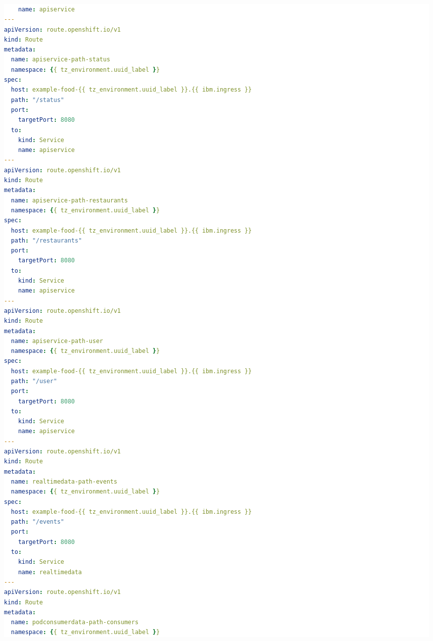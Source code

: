 ``` yaml title="production-route.yaml"
    name: apiservice
---
apiVersion: route.openshift.io/v1
kind: Route
metadata:
  name: apiservice-path-status
  namespace: {{ tz_environment.uuid_label }}
spec:
  host: example-food-{{ tz_environment.uuid_label }}.{{ ibm.ingress }}
  path: "/status"
  port:
    targetPort: 8080
  to:
    kind: Service
    name: apiservice
---
apiVersion: route.openshift.io/v1
kind: Route
metadata:
  name: apiservice-path-restaurants
  namespace: {{ tz_environment.uuid_label }}
spec:
  host: example-food-{{ tz_environment.uuid_label }}.{{ ibm.ingress }}
  path: "/restaurants"
  port:
    targetPort: 8080
  to:
    kind: Service
    name: apiservice
---
apiVersion: route.openshift.io/v1
kind: Route
metadata:
  name: apiservice-path-user
  namespace: {{ tz_environment.uuid_label }}
spec:
  host: example-food-{{ tz_environment.uuid_label }}.{{ ibm.ingress }}
  path: "/user"
  port:
    targetPort: 8080
  to:
    kind: Service
    name: apiservice
---
apiVersion: route.openshift.io/v1
kind: Route
metadata:
  name: realtimedata-path-events
  namespace: {{ tz_environment.uuid_label }}
spec:
  host: example-food-{{ tz_environment.uuid_label }}.{{ ibm.ingress }}
  path: "/events"
  port:
    targetPort: 8080
  to:
    kind: Service
    name: realtimedata
---
apiVersion: route.openshift.io/v1
kind: Route
metadata:
  name: podconsumerdata-path-consumers
  namespace: {{ tz_environment.uuid_label }}
```